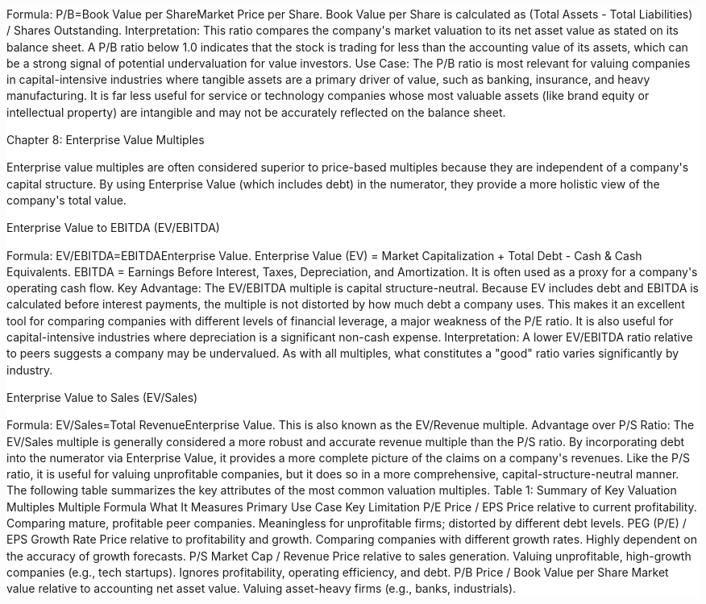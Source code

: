 Formula: P/B=Book Value per ShareMarket Price per Share​. Book Value per Share is calculated as (Total Assets - Total Liabilities) / Shares Outstanding.
Interpretation: This ratio compares the company's market valuation to its net asset value as stated on its balance sheet. A P/B ratio below 1.0 indicates that the stock is trading for less than the accounting value of its assets, which can be a strong signal of potential undervaluation for value investors.
Use Case: The P/B ratio is most relevant for valuing companies in capital-intensive industries where tangible assets are a primary driver of value, such as banking, insurance, and heavy manufacturing. It is far less useful for service or technology companies whose most valuable assets (like brand equity or intellectual property) are intangible and may not be accurately reflected on the balance sheet.

Chapter 8: Enterprise Value Multiples

Enterprise value multiples are often considered superior to price-based multiples because they are independent of a company's capital structure. By using Enterprise Value (which includes debt) in the numerator, they provide a more holistic view of the company's total value.

Enterprise Value to EBITDA (EV/EBITDA)

Formula: EV/EBITDA=EBITDAEnterprise Value​.
Enterprise Value (EV) = Market Capitalization + Total Debt - Cash & Cash Equivalents.
EBITDA = Earnings Before Interest, Taxes, Depreciation, and Amortization. It is often used as a proxy for a company's operating cash flow.
Key Advantage: The EV/EBITDA multiple is capital structure-neutral. Because EV includes debt and EBITDA is calculated before interest payments, the multiple is not distorted by how much debt a company uses. This makes it an excellent tool for comparing companies with different levels of financial leverage, a major weakness of the P/E ratio. It is also useful for capital-intensive industries where depreciation is a significant non-cash expense.
Interpretation: A lower EV/EBITDA ratio relative to peers suggests a company may be undervalued. As with all multiples, what constitutes a "good" ratio varies significantly by industry.

Enterprise Value to Sales (EV/Sales)

Formula: EV/Sales=Total RevenueEnterprise Value​. This is also known as the EV/Revenue multiple.
Advantage over P/S Ratio: The EV/Sales multiple is generally considered a more robust and accurate revenue multiple than the P/S ratio. By incorporating debt into the numerator via Enterprise Value, it provides a more complete picture of the claims on a company's revenues. Like the P/S ratio, it is useful for valuing unprofitable companies, but it does so in a more comprehensive, capital-structure-neutral manner.
The following table summarizes the key attributes of the most common valuation multiples.
Table 1: Summary of Key Valuation Multiples
Multiple
Formula
What It Measures
Primary Use Case
Key Limitation
P/E
Price / EPS
Price relative to current profitability.
Comparing mature, profitable peer companies.
Meaningless for unprofitable firms; distorted by different debt levels.
PEG
(P/E) / EPS Growth Rate
Price relative to profitability and growth.
Comparing companies with different growth rates.
Highly dependent on the accuracy of growth forecasts.
P/S
Market Cap / Revenue
Price relative to sales generation.
Valuing unprofitable, high-growth companies (e.g., tech startups).
Ignores profitability, operating efficiency, and debt.
P/B
Price / Book Value per Share
Market value relative to accounting net asset value.
Valuing asset-heavy firms (e.g., banks, industrials).